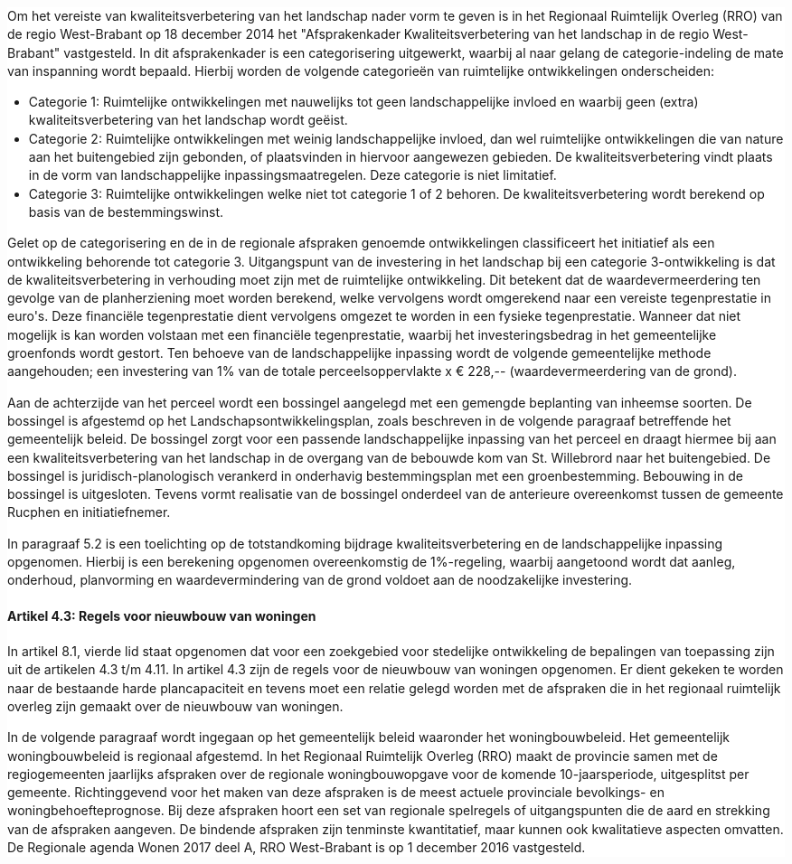 Om het vereiste van kwaliteitsverbetering van het landschap nader vorm te geven is in het Regionaal Ruimtelijk Overleg (RRO) van de regio West-Brabant op 18 december 2014 het "Afsprakenkader Kwaliteitsverbetering van het landschap in de regio West-Brabant" vastgesteld. In dit afsprakenkader is een categorisering uitgewerkt, waarbij al naar gelang de categorie-indeling de mate van inspanning wordt bepaald. Hierbij worden de volgende categorieën van ruimtelijke ontwikkelingen onderscheiden:

- Categorie 1: Ruimtelijke ontwikkelingen met nauwelijks tot geen landschappelijke invloed en waarbij geen (extra) kwaliteitsverbetering van het landschap wordt geëist.
- Categorie 2: Ruimtelijke ontwikkelingen met weinig landschappelijke invloed, dan wel ruimtelijke ontwikkelingen die van nature aan het buitengebied zijn gebonden, of plaatsvinden in hiervoor aangewezen gebieden. De kwaliteitsverbetering vindt plaats in de vorm van landschappelijke inpassingsmaatregelen. Deze categorie is niet limitatief.
- Categorie 3: Ruimtelijke ontwikkelingen welke niet tot categorie 1 of 2 behoren. De kwaliteitsverbetering wordt berekend op basis van de bestemmingswinst.

Gelet op de categorisering en de in de regionale afspraken genoemde ontwikkelingen classificeert het initiatief als een ontwikkeling behorende tot categorie 3. Uitgangspunt van de investering in het landschap bij een categorie 3-ontwikkeling is dat de kwaliteitsverbetering in verhouding moet zijn met de ruimtelijke ontwikkeling. Dit betekent dat de waardevermeerdering ten gevolge van de planherziening moet worden berekend, welke vervolgens wordt omgerekend naar een vereiste tegenprestatie in euro's. Deze financiële tegenprestatie dient vervolgens omgezet te worden in een fysieke tegenprestatie. Wanneer dat niet mogelijk is kan worden volstaan met een financiële tegenprestatie, waarbij het investeringsbedrag in het gemeentelijke groenfonds wordt gestort. Ten behoeve van de landschappelijke inpassing wordt de volgende gemeentelijke methode aangehouden; een investering van 1% van de totale perceelsoppervlakte x € 228,-- (waardevermeerdering van de grond).

Aan de achterzijde van het perceel wordt een bossingel aangelegd met een gemengde beplanting van inheemse soorten. De bossingel is afgestemd op het Landschapsontwikkelingsplan, zoals beschreven in de volgende paragraaf betreffende het gemeentelijk beleid. De bossingel zorgt voor een passende landschappelijke inpassing van het perceel en draagt hiermee bij aan een kwaliteitsverbetering van het landschap in de overgang van de bebouwde kom van St. Willebrord naar het buitengebied. De bossingel is juridisch-planologisch verankerd in onderhavig bestemmingsplan met een groenbestemming. Bebouwing in de bossingel is uitgesloten. Tevens vormt realisatie van de bossingel onderdeel van de anterieure overeenkomst tussen de gemeente Rucphen en initiatiefnemer.

In paragraaf 5.2 is een toelichting op de totstandkoming bijdrage kwaliteitsverbetering en de landschappelijke inpassing opgenomen. Hierbij is een berekening opgenomen overeenkomstig de 1%-regeling, waarbij aangetoond wordt dat aanleg, onderhoud, planvorming en waardevermindering van de grond voldoet aan de noodzakelijke investering.

#### Artikel 4.3: Regels voor nieuwbouw van woningen

In artikel 8.1, vierde lid staat opgenomen dat voor een zoekgebied voor stedelijke ontwikkeling de bepalingen van toepassing zijn uit de artikelen 4.3 t/m 4.11. In artikel 4.3 zijn de regels voor de nieuwbouw van woningen opgenomen. Er dient gekeken te worden naar de bestaande harde plancapaciteit en tevens moet een relatie gelegd worden met de afspraken die in het regionaal ruimtelijk overleg zijn gemaakt over de nieuwbouw van woningen.

In de volgende paragraaf wordt ingegaan op het gemeentelijk beleid waaronder het woningbouwbeleid. Het gemeentelijk woningbouwbeleid is regionaal afgestemd. In het Regionaal Ruimtelijk Overleg (RRO) maakt de provincie samen met de regiogemeenten jaarlijks afspraken over de regionale woningbouwopgave voor de komende 10-jaarsperiode, uitgesplitst per gemeente. Richtinggevend voor het maken van deze afspraken is de meest actuele provinciale bevolkings- en woningbehoefteprognose. Bij deze afspraken hoort een set van regionale spelregels of uitgangspunten die de aard en strekking van de afspraken aangeven. De bindende afspraken zijn tenminste kwantitatief, maar kunnen ook kwalitatieve aspecten omvatten. De Regionale agenda Wonen 2017 deel A, RRO West-Brabant is op 1 december 2016 vastgesteld.
